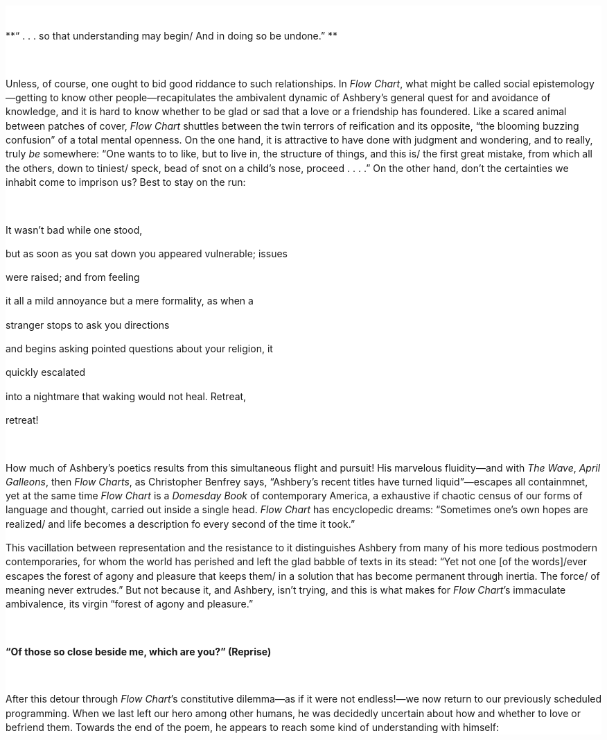   

 **“ . . . so that understanding may begin/ And in doing so be undone.” **

  

 Unless, of course, one ought to bid good riddance to such relationships. In *Flow Chart*, what might be called social epistemology—getting to know other people—recapitulates the ambivalent dynamic of Ashbery’s general quest for and avoidance of knowledge, and it is hard to know whether to be glad or sad that a love or a friendship has foundered. Like a scared animal between patches of cover, *Flow Chart* shuttles between the twin terrors of reification and its opposite, “the blooming buzzing confusion” of a total mental openness. On the one hand, it is attractive to have done with judgment and wondering, and to really, truly *be* somewhere: “One wants to to like, but to live in, the structure of things, and this is/ the first great mistake, from which all the others, down to tiniest/ speck, bead of snot on a child’s nose, proceed . . . .” On the other hand, don’t the certainties we inhabit come to imprison us? Best to stay on the run: 

  

 It wasn’t bad while one stood,

 but as soon as you sat down you appeared vulnerable; issues

 were raised; and from feeling

 it all a mild annoyance but a mere formality, as when a 

 stranger stops to ask you directions

 and begins asking pointed questions about your religion, it

 quickly escalated

 into a nightmare that waking would not heal. Retreat,

 retreat!

  

 How much of Ashbery’s poetics results from this simultaneous flight and pursuit! His marvelous fluidity—and with *The Wave*, *April Galleons*, then *Flow Charts*, as Christopher Benfrey says, “Ashbery’s recent titles have turned liquid”—escapes all containmnet, yet at the same time *Flow Chart* is a *Domesday Book* of contemporary America, a exhaustive if chaotic census of our forms of language and thought, carried out inside a single head. *Flow Chart* has encyclopedic dreams: “Sometimes one’s own hopes are realized/ and life becomes a description fo every second of the time it took.” 

 This vacillation between representation and the resistance to it distinguishes Ashbery from many of his more tedious postmodern contemporaries, for whom the world has perished and left the glad babble of texts in its stead: “Yet not one [of the words]/ever escapes the forest of agony and pleasure that keeps them/ in a solution that has become permanent through inertia. The force/ of meaning never extrudes.” But not because it, and Ashbery, isn’t trying, and this is what makes for *Flow Chart*’s immaculate ambivalence, its virgin “forest of agony and pleasure.” 

  

 **“Of those so close beside me, which are you?” (Reprise)**

  

 After this detour through *Flow Chart*’s constitutive dilemma—as if it were not endless!—we now return to our previously scheduled programming. When we last left our hero among other humans, he was decidedly uncertain about how and whether to love or befriend them. Towards the end of the poem, he appears to reach some kind of understanding with himself:
